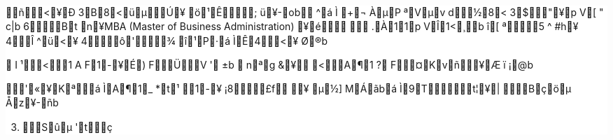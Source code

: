 ñ<¥Ð
3B8<üµÚ¥
 ö¹Ê;
ü¥-o b
^á
Ì +¬
ÀµP
ªVµv
d½8<
3$"¥p
V[
"
c| b
6Bt
  n¥MBA (Master of Business Administration) ¥é

.À11p 
VÎ1<¸ b
î[
ª5
^
#h¥
4Î
^ü<¥
4ô'¾ î¹P·á
ÌÊ4<¥	Ø® b

 
I
¹<1	A
F1-¥É)
FÜV
'
± b

nªg
&¥ <A¶1
?
F¤Kvñ¥Æ	ï
¡@ b

'«¥Kªá
ÌA¶1\_
\*t¹
1-¥
¡8£f 
¥ µ½]
MÁã bá
Ì9Tt¦¥|	Bçöµ
Åz¥-ñ b

3. Sûµ
   'tç
